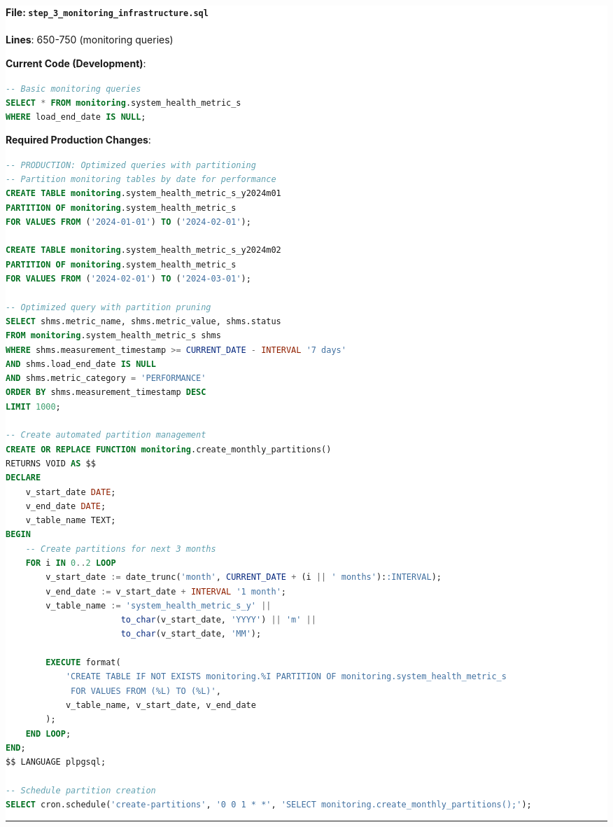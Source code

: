 #### **File**: `step_3_monitoring_infrastructure.sql`
**Lines**: 650-750 (monitoring queries)

**Current Code (Development)**:
```sql
-- Basic monitoring queries
SELECT * FROM monitoring.system_health_metric_s 
WHERE load_end_date IS NULL;
```

**Required Production Changes**:
```sql
-- PRODUCTION: Optimized queries with partitioning
-- Partition monitoring tables by date for performance
CREATE TABLE monitoring.system_health_metric_s_y2024m01 
PARTITION OF monitoring.system_health_metric_s
FOR VALUES FROM ('2024-01-01') TO ('2024-02-01');

CREATE TABLE monitoring.system_health_metric_s_y2024m02 
PARTITION OF monitoring.system_health_metric_s
FOR VALUES FROM ('2024-02-01') TO ('2024-03-01');

-- Optimized query with partition pruning
SELECT shms.metric_name, shms.metric_value, shms.status
FROM monitoring.system_health_metric_s shms
WHERE shms.measurement_timestamp >= CURRENT_DATE - INTERVAL '7 days'
AND shms.load_end_date IS NULL
AND shms.metric_category = 'PERFORMANCE'
ORDER BY shms.measurement_timestamp DESC
LIMIT 1000;

-- Create automated partition management
CREATE OR REPLACE FUNCTION monitoring.create_monthly_partitions()
RETURNS VOID AS $$
DECLARE
    v_start_date DATE;
    v_end_date DATE;
    v_table_name TEXT;
BEGIN
    -- Create partitions for next 3 months
    FOR i IN 0..2 LOOP
        v_start_date := date_trunc('month', CURRENT_DATE + (i || ' months')::INTERVAL);
        v_end_date := v_start_date + INTERVAL '1 month';
        v_table_name := 'system_health_metric_s_y' || 
                       to_char(v_start_date, 'YYYY') || 'm' || 
                       to_char(v_start_date, 'MM');
        
        EXECUTE format(
            'CREATE TABLE IF NOT EXISTS monitoring.%I PARTITION OF monitoring.system_health_metric_s
             FOR VALUES FROM (%L) TO (%L)',
            v_table_name, v_start_date, v_end_date
        );
    END LOOP;
END;
$$ LANGUAGE plpgsql;

-- Schedule partition creation
SELECT cron.schedule('create-partitions', '0 0 1 * *', 'SELECT monitoring.create_monthly_partitions();');
```

---